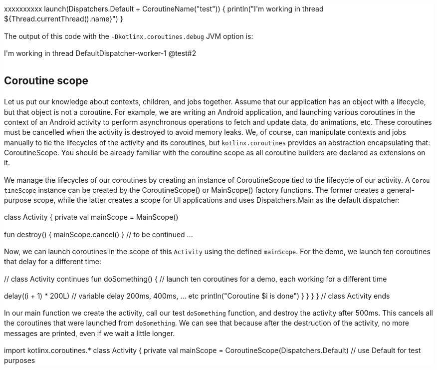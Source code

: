 xxxxxxxxxx
launch(Dispatchers.Default + CoroutineName("test")) {
println("I'm working in thread ${Thread.currentThread().name}")
}

The output of this code with the `-Dkotlinx.coroutines.debug` JVM option is:

I'm working in thread DefaultDispatcher-worker-1 @test#2

## Coroutine scope

Let us put our knowledge about contexts, children, and jobs together. Assume that our application has an object with a lifecycle, but that object is not a coroutine. For example, we are writing an Android application, and launching various coroutines in the context of an Android activity to perform asynchronous operations to fetch and update data, do animations, etc. These coroutines must be cancelled when the activity is destroyed to avoid memory leaks. We, of course, can manipulate contexts and jobs manually to tie the lifecycles of the activity and its coroutines, but `kotlinx.coroutines` provides an abstraction encapsulating that: CoroutineScope. You should be already familiar with the coroutine scope as all coroutine builders are declared as extensions on it.

We manage the lifecycles of our coroutines by creating an instance of CoroutineScope tied to the lifecycle of our activity. A `CoroutineScope` instance can be created by the CoroutineScope() or MainScope() factory functions. The former creates a general-purpose scope, while the latter creates a scope for UI applications and uses Dispatchers.Main as the default dispatcher:

class Activity {
private val mainScope = MainScope()

fun destroy() {
mainScope.cancel()
}
// to be continued ...

Now, we can launch coroutines in the scope of this `Activity` using the defined `mainScope`. For the demo, we launch ten coroutines that delay for a different time:

// class Activity continues
fun doSomething() {
// launch ten coroutines for a demo, each working for a different time

delay((i + 1) * 200L) // variable delay 200ms, 400ms, ... etc
println("Coroutine $i is done")
}
}
}
} // class Activity ends

In our main function we create the activity, call our test `doSomething` function, and destroy the activity after 500ms. This cancels all the coroutines that were launched from `doSomething`. We can see that because after the destruction of the activity, no more messages are printed, even if we wait a little longer.

import kotlinx.coroutines.*
class Activity {
private val mainScope = CoroutineScope(Dispatchers.Default) // use Default for test purposes
